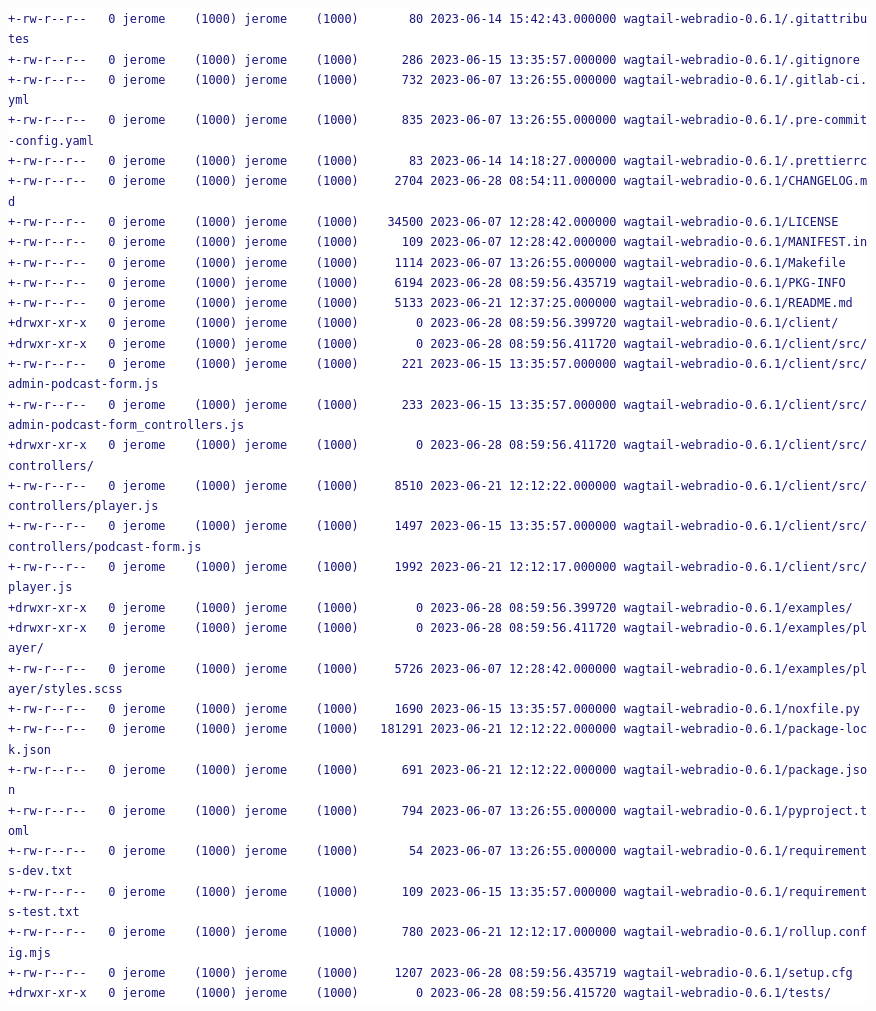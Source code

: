 ```diff
+-rw-r--r--   0 jerome    (1000) jerome    (1000)       80 2023-06-14 15:42:43.000000 wagtail-webradio-0.6.1/.gitattributes
+-rw-r--r--   0 jerome    (1000) jerome    (1000)      286 2023-06-15 13:35:57.000000 wagtail-webradio-0.6.1/.gitignore
+-rw-r--r--   0 jerome    (1000) jerome    (1000)      732 2023-06-07 13:26:55.000000 wagtail-webradio-0.6.1/.gitlab-ci.yml
+-rw-r--r--   0 jerome    (1000) jerome    (1000)      835 2023-06-07 13:26:55.000000 wagtail-webradio-0.6.1/.pre-commit-config.yaml
+-rw-r--r--   0 jerome    (1000) jerome    (1000)       83 2023-06-14 14:18:27.000000 wagtail-webradio-0.6.1/.prettierrc
+-rw-r--r--   0 jerome    (1000) jerome    (1000)     2704 2023-06-28 08:54:11.000000 wagtail-webradio-0.6.1/CHANGELOG.md
+-rw-r--r--   0 jerome    (1000) jerome    (1000)    34500 2023-06-07 12:28:42.000000 wagtail-webradio-0.6.1/LICENSE
+-rw-r--r--   0 jerome    (1000) jerome    (1000)      109 2023-06-07 12:28:42.000000 wagtail-webradio-0.6.1/MANIFEST.in
+-rw-r--r--   0 jerome    (1000) jerome    (1000)     1114 2023-06-07 13:26:55.000000 wagtail-webradio-0.6.1/Makefile
+-rw-r--r--   0 jerome    (1000) jerome    (1000)     6194 2023-06-28 08:59:56.435719 wagtail-webradio-0.6.1/PKG-INFO
+-rw-r--r--   0 jerome    (1000) jerome    (1000)     5133 2023-06-21 12:37:25.000000 wagtail-webradio-0.6.1/README.md
+drwxr-xr-x   0 jerome    (1000) jerome    (1000)        0 2023-06-28 08:59:56.399720 wagtail-webradio-0.6.1/client/
+drwxr-xr-x   0 jerome    (1000) jerome    (1000)        0 2023-06-28 08:59:56.411720 wagtail-webradio-0.6.1/client/src/
+-rw-r--r--   0 jerome    (1000) jerome    (1000)      221 2023-06-15 13:35:57.000000 wagtail-webradio-0.6.1/client/src/admin-podcast-form.js
+-rw-r--r--   0 jerome    (1000) jerome    (1000)      233 2023-06-15 13:35:57.000000 wagtail-webradio-0.6.1/client/src/admin-podcast-form_controllers.js
+drwxr-xr-x   0 jerome    (1000) jerome    (1000)        0 2023-06-28 08:59:56.411720 wagtail-webradio-0.6.1/client/src/controllers/
+-rw-r--r--   0 jerome    (1000) jerome    (1000)     8510 2023-06-21 12:12:22.000000 wagtail-webradio-0.6.1/client/src/controllers/player.js
+-rw-r--r--   0 jerome    (1000) jerome    (1000)     1497 2023-06-15 13:35:57.000000 wagtail-webradio-0.6.1/client/src/controllers/podcast-form.js
+-rw-r--r--   0 jerome    (1000) jerome    (1000)     1992 2023-06-21 12:12:17.000000 wagtail-webradio-0.6.1/client/src/player.js
+drwxr-xr-x   0 jerome    (1000) jerome    (1000)        0 2023-06-28 08:59:56.399720 wagtail-webradio-0.6.1/examples/
+drwxr-xr-x   0 jerome    (1000) jerome    (1000)        0 2023-06-28 08:59:56.411720 wagtail-webradio-0.6.1/examples/player/
+-rw-r--r--   0 jerome    (1000) jerome    (1000)     5726 2023-06-07 12:28:42.000000 wagtail-webradio-0.6.1/examples/player/styles.scss
+-rw-r--r--   0 jerome    (1000) jerome    (1000)     1690 2023-06-15 13:35:57.000000 wagtail-webradio-0.6.1/noxfile.py
+-rw-r--r--   0 jerome    (1000) jerome    (1000)   181291 2023-06-21 12:12:22.000000 wagtail-webradio-0.6.1/package-lock.json
+-rw-r--r--   0 jerome    (1000) jerome    (1000)      691 2023-06-21 12:12:22.000000 wagtail-webradio-0.6.1/package.json
+-rw-r--r--   0 jerome    (1000) jerome    (1000)      794 2023-06-07 13:26:55.000000 wagtail-webradio-0.6.1/pyproject.toml
+-rw-r--r--   0 jerome    (1000) jerome    (1000)       54 2023-06-07 13:26:55.000000 wagtail-webradio-0.6.1/requirements-dev.txt
+-rw-r--r--   0 jerome    (1000) jerome    (1000)      109 2023-06-15 13:35:57.000000 wagtail-webradio-0.6.1/requirements-test.txt
+-rw-r--r--   0 jerome    (1000) jerome    (1000)      780 2023-06-21 12:12:17.000000 wagtail-webradio-0.6.1/rollup.config.mjs
+-rw-r--r--   0 jerome    (1000) jerome    (1000)     1207 2023-06-28 08:59:56.435719 wagtail-webradio-0.6.1/setup.cfg
+drwxr-xr-x   0 jerome    (1000) jerome    (1000)        0 2023-06-28 08:59:56.415720 wagtail-webradio-0.6.1/tests/
```